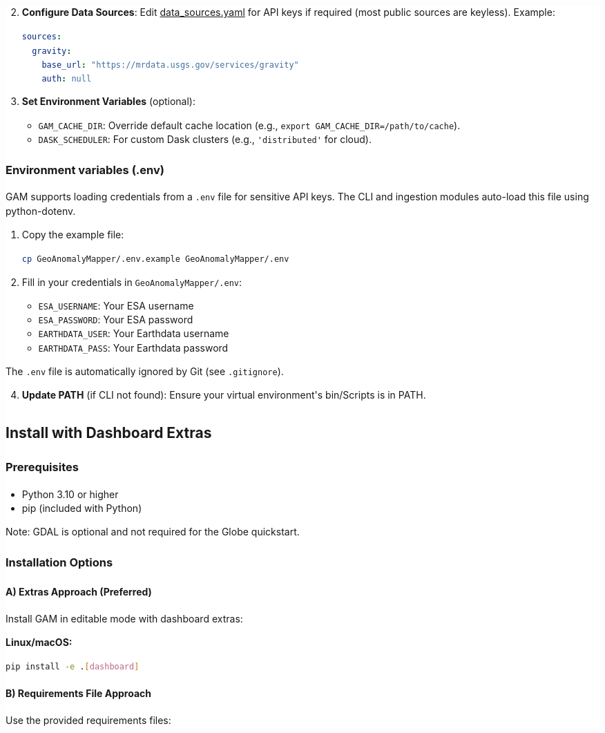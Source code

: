 2. **Configure Data Sources**:
   Edit [data_sources.yaml](../data_sources.yaml) for API keys if required (most public sources are keyless).
   Example:
   ```yaml
   sources:
     gravity:
       base_url: "https://mrdata.usgs.gov/services/gravity"
       auth: null
   ```

3. **Set Environment Variables** (optional):
   - `GAM_CACHE_DIR`: Override default cache location (e.g., `export GAM_CACHE_DIR=/path/to/cache`).
   - `DASK_SCHEDULER`: For custom Dask clusters (e.g., `'distributed'` for cloud).

### Environment variables (.env)

GAM supports loading credentials from a `.env` file for sensitive API keys. The CLI and ingestion modules auto-load this file using python-dotenv.

1. Copy the example file:
   ```bash
   cp GeoAnomalyMapper/.env.example GeoAnomalyMapper/.env
   ```

2. Fill in your credentials in `GeoAnomalyMapper/.env`:
   - `ESA_USERNAME`: Your ESA username
   - `ESA_PASSWORD`: Your ESA password
   - `EARTHDATA_USER`: Your Earthdata username
   - `EARTHDATA_PASS`: Your Earthdata password

The `.env` file is automatically ignored by Git (see `.gitignore`).

4. **Update PATH** (if CLI not found):
   Ensure your virtual environment's bin/Scripts is in PATH.

## Install with Dashboard Extras

### Prerequisites
- Python 3.10 or higher
- pip (included with Python)

Note: GDAL is optional and not required for the Globe quickstart.

### Installation Options

#### A) Extras Approach (Preferred)
Install GAM in editable mode with dashboard extras:

**Linux/macOS:**
```bash
pip install -e .[dashboard]
```

#### B) Requirements File Approach
Use the provided requirements files:
